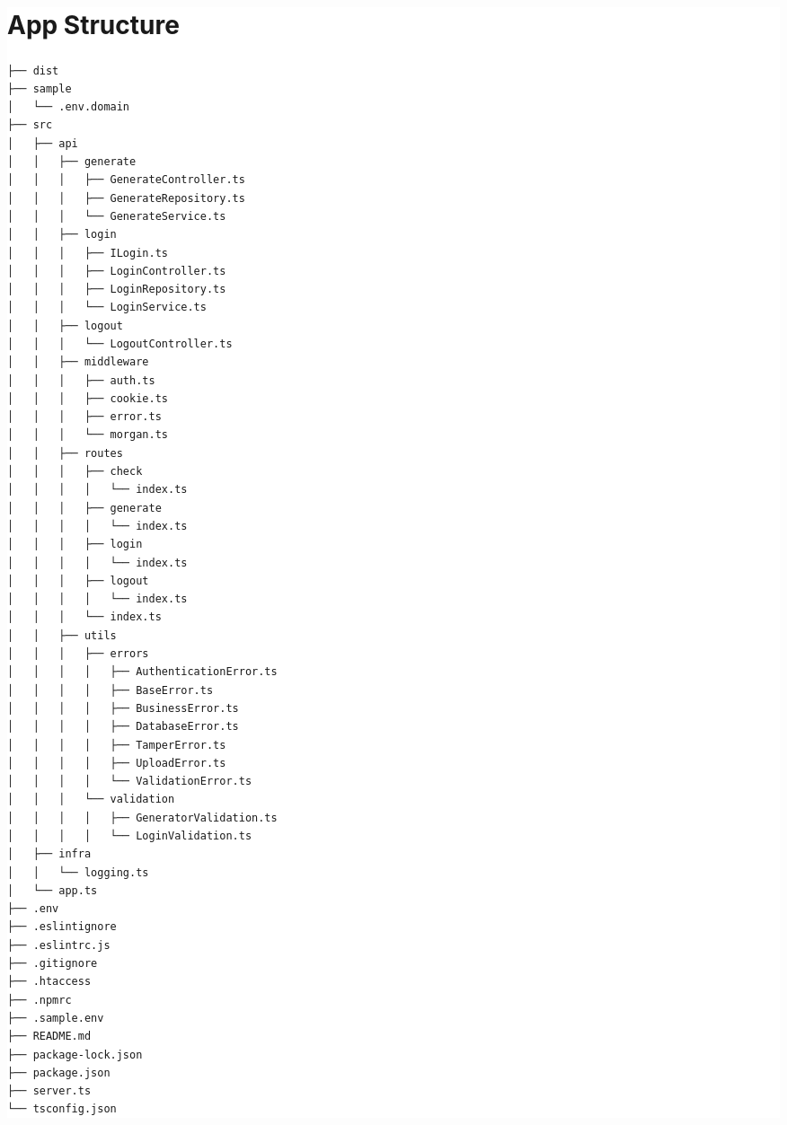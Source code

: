 # App Structure

```bash
├── dist
├── sample
│   └── .env.domain
├── src
│   ├── api
│   │   ├── generate
│   │   │   ├── GenerateController.ts
│   │   │   ├── GenerateRepository.ts
│   │   │   └── GenerateService.ts
│   │   ├── login
│   │   │   ├── ILogin.ts
│   │   │   ├── LoginController.ts
│   │   │   ├── LoginRepository.ts
│   │   │   └── LoginService.ts
│   │   ├── logout
│   │   │   └── LogoutController.ts
│   │   ├── middleware
│   │   │   ├── auth.ts
│   │   │   ├── cookie.ts
│   │   │   ├── error.ts
│   │   │   └── morgan.ts
│   │   ├── routes
│   │   │   ├── check
│   │   │   │   └── index.ts
│   │   │   ├── generate
│   │   │   │   └── index.ts
│   │   │   ├── login
│   │   │   │   └── index.ts
│   │   │   ├── logout
│   │   │   │   └── index.ts
│   │   │   └── index.ts
│   │   ├── utils
│   │   │   ├── errors
│   │   │   │   ├── AuthenticationError.ts
│   │   │   │   ├── BaseError.ts
│   │   │   │   ├── BusinessError.ts
│   │   │   │   ├── DatabaseError.ts
│   │   │   │   ├── TamperError.ts
│   │   │   │   ├── UploadError.ts
│   │   │   │   └── ValidationError.ts
│   │   │   └── validation
│   │   │   │   ├── GeneratorValidation.ts
│   │   │   │   └── LoginValidation.ts
│   ├── infra
│   │   └── logging.ts
│   └── app.ts
├── .env
├── .eslintignore
├── .eslintrc.js
├── .gitignore
├── .htaccess
├── .npmrc
├── .sample.env
├── README.md
├── package-lock.json
├── package.json
├── server.ts
└── tsconfig.json
```
